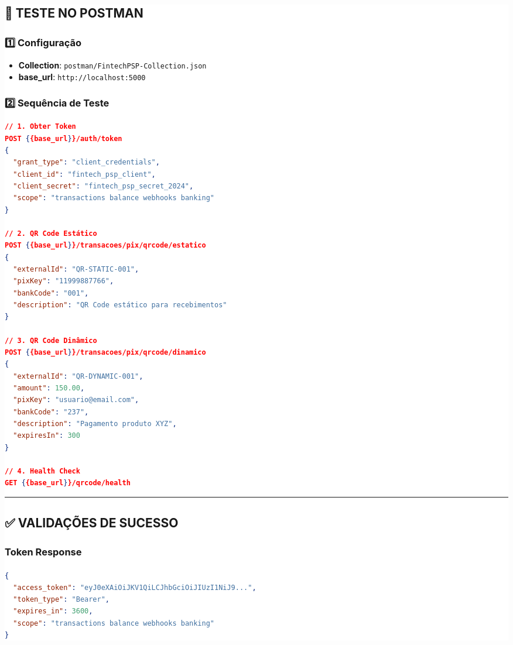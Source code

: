
## 📮 **TESTE NO POSTMAN**

### **1️⃣ Configuração**
- **Collection**: `postman/FintechPSP-Collection.json`
- **base_url**: `http://localhost:5000`

### **2️⃣ Sequência de Teste**
```json
// 1. Obter Token
POST {{base_url}}/auth/token
{
  "grant_type": "client_credentials",
  "client_id": "fintech_psp_client",
  "client_secret": "fintech_psp_secret_2024",
  "scope": "transactions balance webhooks banking"
}

// 2. QR Code Estático
POST {{base_url}}/transacoes/pix/qrcode/estatico
{
  "externalId": "QR-STATIC-001",
  "pixKey": "11999887766",
  "bankCode": "001",
  "description": "QR Code estático para recebimentos"
}

// 3. QR Code Dinâmico
POST {{base_url}}/transacoes/pix/qrcode/dinamico
{
  "externalId": "QR-DYNAMIC-001",
  "amount": 150.00,
  "pixKey": "usuario@email.com",
  "bankCode": "237",
  "description": "Pagamento produto XYZ",
  "expiresIn": 300
}

// 4. Health Check
GET {{base_url}}/qrcode/health
```

---

## ✅ **VALIDAÇÕES DE SUCESSO**

### **Token Response**
```json
{
  "access_token": "eyJ0eXAiOiJKV1QiLCJhbGciOiJIUzI1NiJ9...",
  "token_type": "Bearer",
  "expires_in": 3600,
  "scope": "transactions balance webhooks banking"
}
```
